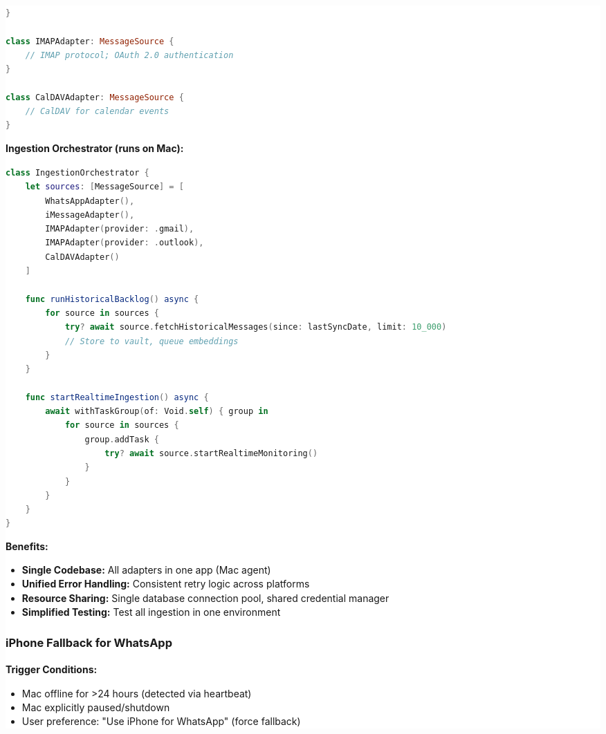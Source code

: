 ```swift
}

class IMAPAdapter: MessageSource {
    // IMAP protocol; OAuth 2.0 authentication
}

class CalDAVAdapter: MessageSource {
    // CalDAV for calendar events
}
```

**Ingestion Orchestrator (runs on Mac):**

```swift
class IngestionOrchestrator {
    let sources: [MessageSource] = [
        WhatsAppAdapter(),
        iMessageAdapter(),
        IMAPAdapter(provider: .gmail),
        IMAPAdapter(provider: .outlook),
        CalDAVAdapter()
    ]
    
    func runHistoricalBacklog() async {
        for source in sources {
            try? await source.fetchHistoricalMessages(since: lastSyncDate, limit: 10_000)
            // Store to vault, queue embeddings
        }
    }
    
    func startRealtimeIngestion() async {
        await withTaskGroup(of: Void.self) { group in
            for source in sources {
                group.addTask {
                    try? await source.startRealtimeMonitoring()
                }
            }
        }
    }
}
```

**Benefits:**
- **Single Codebase:** All adapters in one app (Mac agent)
- **Unified Error Handling:** Consistent retry logic across platforms
- **Resource Sharing:** Single database connection pool, shared credential manager
- **Simplified Testing:** Test all ingestion in one environment

### iPhone Fallback for WhatsApp

**Trigger Conditions:**
- Mac offline for >24 hours (detected via heartbeat)
- Mac explicitly paused/shutdown
- User preference: "Use iPhone for WhatsApp" (force fallback)
